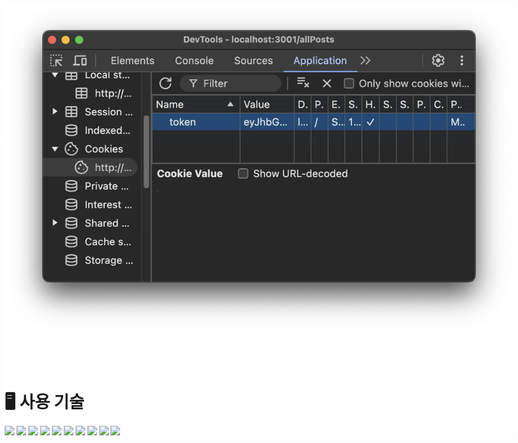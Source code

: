 ![token](/assets/images/posts_img/server_programming/token.png)


<br><br>

# 🖥️ 사용 기술
<img class="ico" src="https://img.shields.io/badge/HTML5-E34F26?style=for-the-badge&logo=html5&logoColor=white">
<img class="ico" src="https://img.shields.io/badge/CSS3-1572B6?style=for-the-badge&logo=css3&logoColor=white">
<img class="ico" src="https://img.shields.io/badge/JavaScript-F7DF1E?style=for-the-badge&logo=JavaScript&logoColor=white">
<img class="ico" src="https://img.shields.io/badge/Node.js-43853D?style=for-the-badge&logo=node.js&logoColor=white">
<img class="ico" src="https://img.shields.io/badge/npm-CB3837?style=for-the-badge&logo=npm&logoColor=white">
<img class="ico" src="https://img.shields.io/badge/MongoDB-4EA94B?style=for-the-badge&logo=mongodb&logoColor=white">
<img class="ico" src="https://img.shields.io/badge/ejs-%23B4CA65.svg?style=for-the-badge&logo=ejs&logoColor=black">
<img class="ico" src="https://img.shields.io/badge/express.js-%23404d59.svg?style=for-the-badge&logo=express&logoColor=%2361DAFB">
<img class="ico" src="https://img.shields.io/badge/NODEMON-%23323330.svg?style=for-the-badge&logo=nodemon&logoColor=%BBDEAD">
<img class="ico" src="https://img.shields.io/badge/JWT-black?style=for-the-badge&logo=JSON%20web%20tokens">
